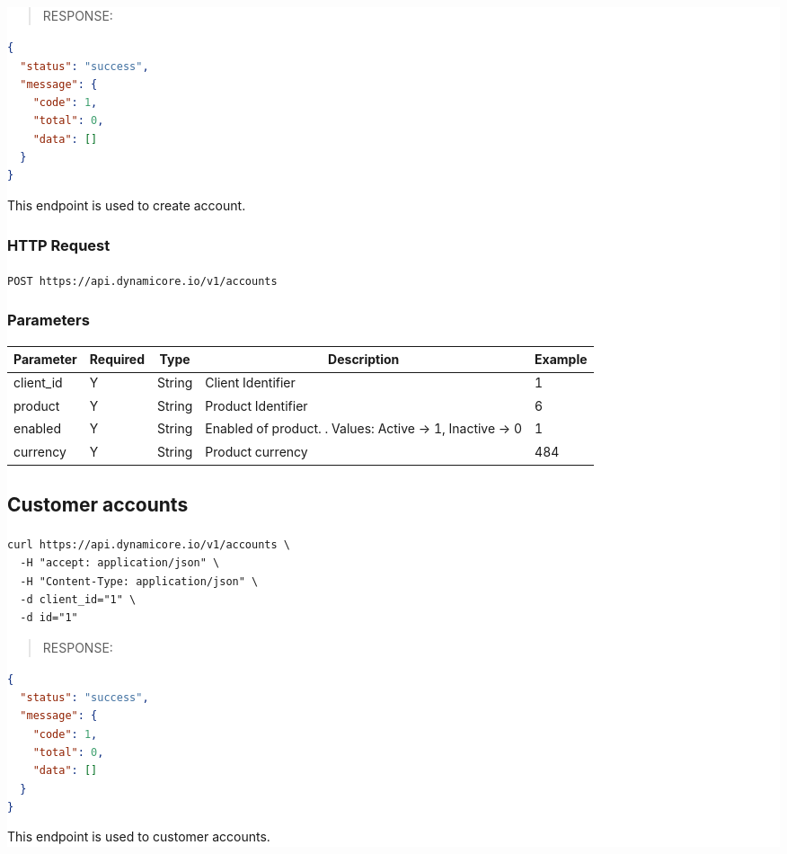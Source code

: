 > RESPONSE:

```json
{
  "status": "success",
  "message": {
    "code": 1,
    "total": 0,
    "data": []
  }
}
```

This endpoint is used to create account.

### HTTP Request

`POST https://api.dynamicore.io/v1/accounts`

### Parameters

| Parameter | Required | Type   | Description                                              | Example |
| --------- | -------- | ------ | -------------------------------------------------------- | ------- |
| client_id | Y        | String | Client Identifier                                        | 1       |
| product   | Y        | String | Product Identifier                                       | 6       |
| enabled   | Y        | String | Enabled of product. . Values: Active -> 1, Inactive -> 0 | 1       |
| currency  | Y        | String | Product currency                                         | 484     |

## Customer accounts

```shell
curl https://api.dynamicore.io/v1/accounts \
  -H "accept: application/json" \
  -H "Content-Type: application/json" \
  -d client_id="1" \
  -d id="1"
```

> RESPONSE:

```json
{
  "status": "success",
  "message": {
    "code": 1,
    "total": 0,
    "data": []
  }
}
```

This endpoint is used to customer accounts.
